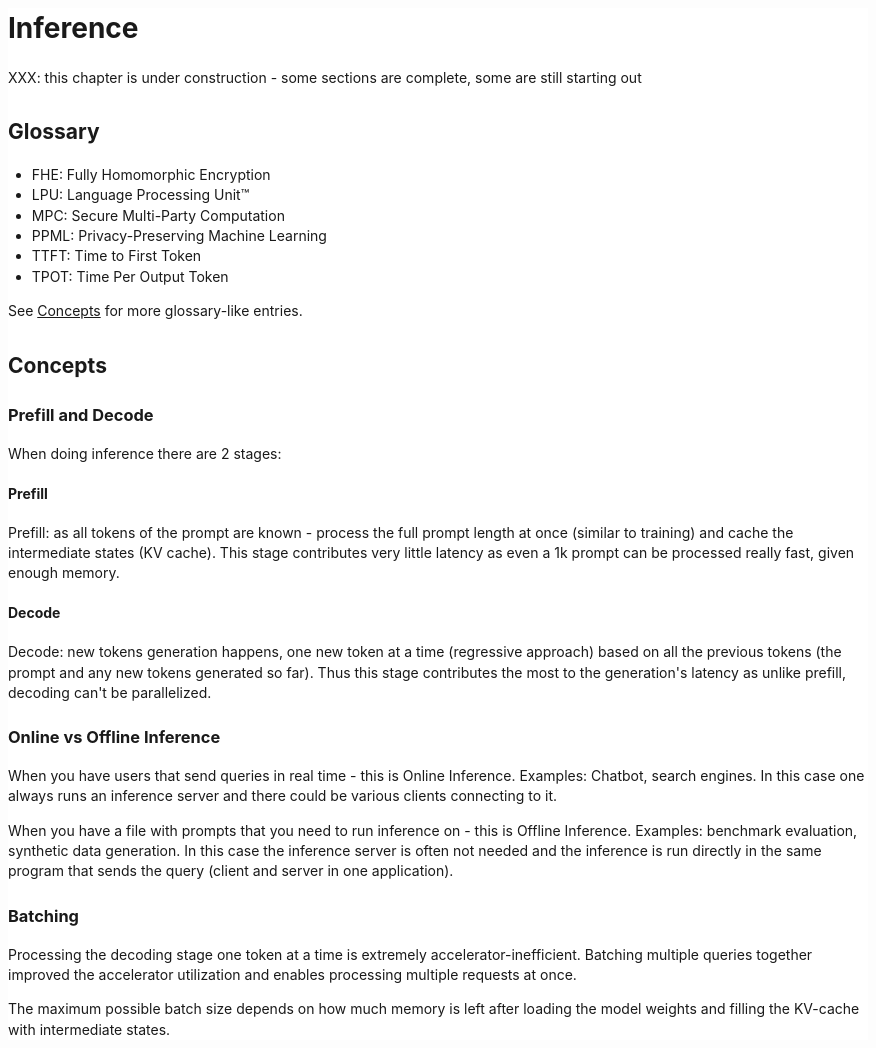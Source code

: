 # Inference

XXX: this chapter is under construction - some sections are complete, some are still starting out

## Glossary

- FHE: Fully Homomorphic Encryption
- LPU: Language Processing Unit™
- MPC: Secure Multi-Party Computation
- PPML: Privacy-Preserving Machine Learning
- TTFT: Time to First Token
- TPOT: Time Per Output Token

See [Concepts](#concepts) for more glossary-like entries.

## Concepts

### Prefill and Decode

When doing inference there are 2 stages:

#### Prefill

Prefill: as all tokens of the prompt are known - process the full prompt length at once (similar to training) and cache the intermediate states (KV cache). This stage contributes very little latency as even a 1k prompt can be processed really fast, given enough memory.

#### Decode

Decode: new tokens generation happens, one new token at a time (regressive approach) based on all the previous tokens (the prompt and any new tokens generated so far). Thus this stage contributes the most to the generation's latency as unlike prefill, decoding can't be parallelized.

### Online vs Offline Inference

When you have users that send queries in real time - this is Online Inference. Examples: Chatbot, search engines. In this case one always runs an inference server and there could be various clients connecting to it.

When you have a file with prompts that you need to run inference on - this is Offline Inference. Examples: benchmark evaluation, synthetic data generation. In this case the inference server is often not needed and the inference is run directly in the same program that sends the query (client and server in one application).

### Batching

Processing the decoding stage one token at a time is extremely accelerator-inefficient. Batching multiple queries together improved the accelerator utilization and enables processing multiple requests at once.

The maximum possible batch size depends on how much memory is left after loading the model weights and filling the KV-cache with intermediate states.
